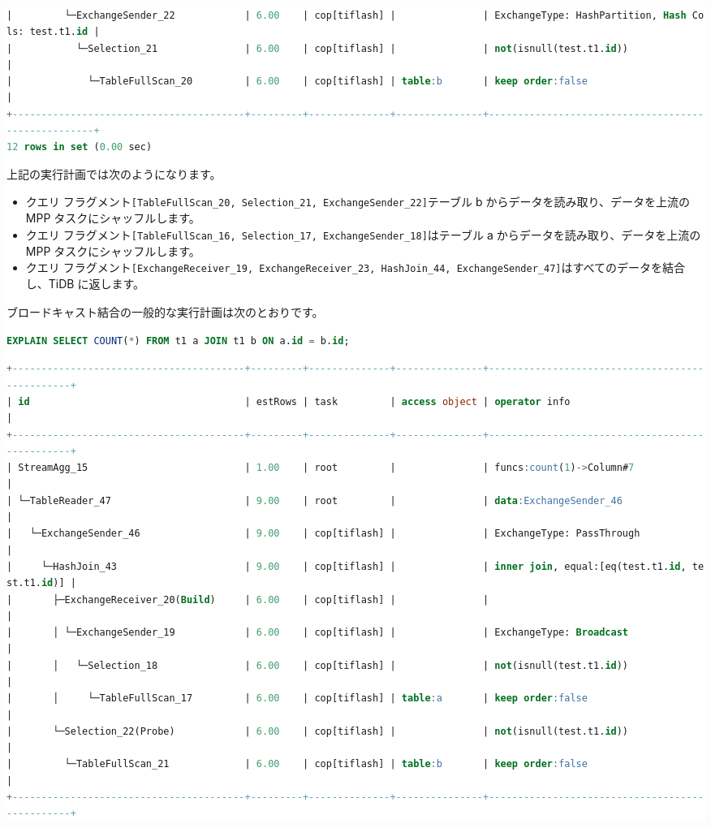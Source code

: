 ```sql
|         └─ExchangeSender_22            | 6.00    | cop[tiflash] |               | ExchangeType: HashPartition, Hash Cols: test.t1.id |
|           └─Selection_21               | 6.00    | cop[tiflash] |               | not(isnull(test.t1.id))                            |
|             └─TableFullScan_20         | 6.00    | cop[tiflash] | table:b       | keep order:false                                   |
+----------------------------------------+---------+--------------+---------------+----------------------------------------------------+
12 rows in set (0.00 sec)
```

上記の実行計画では次のようになります。

-   クエリ フラグメント`[TableFullScan_20, Selection_21, ExchangeSender_22]`テーブル b からデータを読み取り、データを上流の MPP タスクにシャッフルします。
-   クエリ フラグメント`[TableFullScan_16, Selection_17, ExchangeSender_18]`はテーブル a からデータを読み取り、データを上流の MPP タスクにシャッフルします。
-   クエリ フラグメント`[ExchangeReceiver_19, ExchangeReceiver_23, HashJoin_44, ExchangeSender_47]`はすべてのデータを結合し、TiDB に返します。

ブロードキャスト結合の一般的な実行計画は次のとおりです。


```sql
EXPLAIN SELECT COUNT(*) FROM t1 a JOIN t1 b ON a.id = b.id;
```

```sql
+----------------------------------------+---------+--------------+---------------+------------------------------------------------+
| id                                     | estRows | task         | access object | operator info                                  |
+----------------------------------------+---------+--------------+---------------+------------------------------------------------+
| StreamAgg_15                           | 1.00    | root         |               | funcs:count(1)->Column#7                       |
| └─TableReader_47                       | 9.00    | root         |               | data:ExchangeSender_46                         |
|   └─ExchangeSender_46                  | 9.00    | cop[tiflash] |               | ExchangeType: PassThrough                      |
|     └─HashJoin_43                      | 9.00    | cop[tiflash] |               | inner join, equal:[eq(test.t1.id, test.t1.id)] |
|       ├─ExchangeReceiver_20(Build)     | 6.00    | cop[tiflash] |               |                                                |
|       │ └─ExchangeSender_19            | 6.00    | cop[tiflash] |               | ExchangeType: Broadcast                        |
|       │   └─Selection_18               | 6.00    | cop[tiflash] |               | not(isnull(test.t1.id))                        |
|       │     └─TableFullScan_17         | 6.00    | cop[tiflash] | table:a       | keep order:false                               |
|       └─Selection_22(Probe)            | 6.00    | cop[tiflash] |               | not(isnull(test.t1.id))                        |
|         └─TableFullScan_21             | 6.00    | cop[tiflash] | table:b       | keep order:false                               |
+----------------------------------------+---------+--------------+---------------+------------------------------------------------+
```
